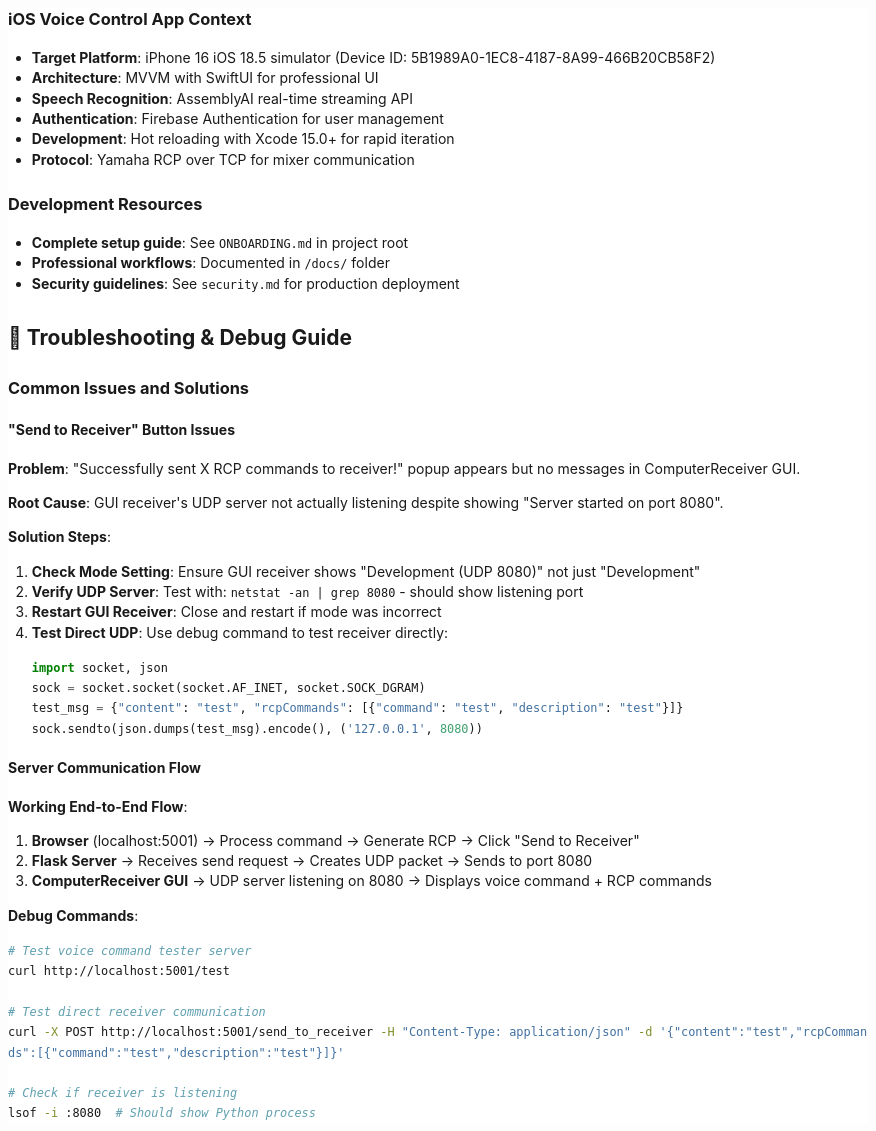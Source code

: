 ### iOS Voice Control App Context
- **Target Platform**: iPhone 16 iOS 18.5 simulator (Device ID: 5B1989A0-1EC8-4187-8A99-466B20CB58F2)
- **Architecture**: MVVM with SwiftUI for professional UI
- **Speech Recognition**: AssemblyAI real-time streaming API
- **Authentication**: Firebase Authentication for user management
- **Development**: Hot reloading with Xcode 15.0+ for rapid iteration
- **Protocol**: Yamaha RCP over TCP for mixer communication

### Development Resources
- **Complete setup guide**: See `ONBOARDING.md` in project root
- **Professional workflows**: Documented in `/docs/` folder
- **Security guidelines**: See `security.md` for production deployment

## 🔧 Troubleshooting & Debug Guide

### **Common Issues and Solutions**

#### **"Send to Receiver" Button Issues**

**Problem**: "Successfully sent X RCP commands to receiver!" popup appears but no messages in ComputerReceiver GUI.

**Root Cause**: GUI receiver's UDP server not actually listening despite showing "Server started on port 8080".

**Solution Steps**:
1. **Check Mode Setting**: Ensure GUI receiver shows "Development (UDP 8080)" not just "Development"
2. **Verify UDP Server**: Test with: `netstat -an | grep 8080` - should show listening port
3. **Restart GUI Receiver**: Close and restart if mode was incorrect
4. **Test Direct UDP**: Use debug command to test receiver directly:
   ```python
   import socket, json
   sock = socket.socket(socket.AF_INET, socket.SOCK_DGRAM)
   test_msg = {"content": "test", "rcpCommands": [{"command": "test", "description": "test"}]}
   sock.sendto(json.dumps(test_msg).encode(), ('127.0.0.1', 8080))
   ```

#### **Server Communication Flow**

**Working End-to-End Flow**:
1. **Browser** (localhost:5001) → Process command → Generate RCP → Click "Send to Receiver"
2. **Flask Server** → Receives send request → Creates UDP packet → Sends to port 8080
3. **ComputerReceiver GUI** → UDP server listening on 8080 → Displays voice command + RCP commands

**Debug Commands**:
```bash
# Test voice command tester server
curl http://localhost:5001/test

# Test direct receiver communication
curl -X POST http://localhost:5001/send_to_receiver -H "Content-Type: application/json" -d '{"content":"test","rcpCommands":[{"command":"test","description":"test"}]}'

# Check if receiver is listening
lsof -i :8080  # Should show Python process
```
